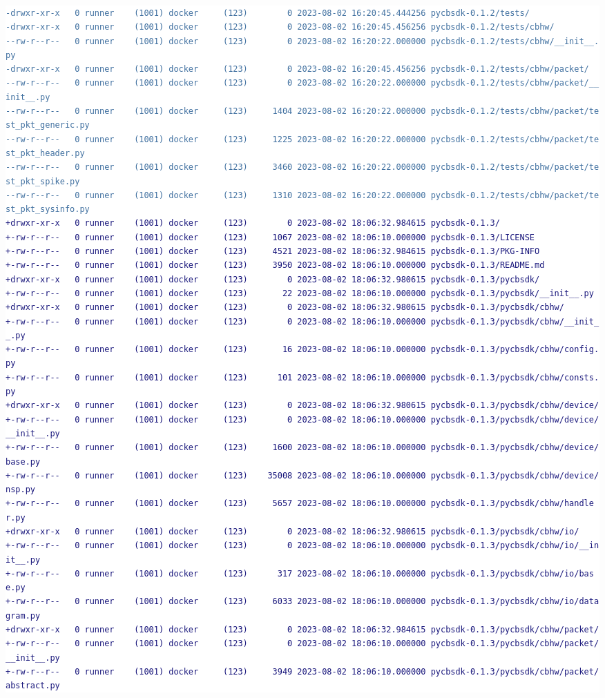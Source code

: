 ```diff
-drwxr-xr-x   0 runner    (1001) docker     (123)        0 2023-08-02 16:20:45.444256 pycbsdk-0.1.2/tests/
-drwxr-xr-x   0 runner    (1001) docker     (123)        0 2023-08-02 16:20:45.456256 pycbsdk-0.1.2/tests/cbhw/
--rw-r--r--   0 runner    (1001) docker     (123)        0 2023-08-02 16:20:22.000000 pycbsdk-0.1.2/tests/cbhw/__init__.py
-drwxr-xr-x   0 runner    (1001) docker     (123)        0 2023-08-02 16:20:45.456256 pycbsdk-0.1.2/tests/cbhw/packet/
--rw-r--r--   0 runner    (1001) docker     (123)        0 2023-08-02 16:20:22.000000 pycbsdk-0.1.2/tests/cbhw/packet/__init__.py
--rw-r--r--   0 runner    (1001) docker     (123)     1404 2023-08-02 16:20:22.000000 pycbsdk-0.1.2/tests/cbhw/packet/test_pkt_generic.py
--rw-r--r--   0 runner    (1001) docker     (123)     1225 2023-08-02 16:20:22.000000 pycbsdk-0.1.2/tests/cbhw/packet/test_pkt_header.py
--rw-r--r--   0 runner    (1001) docker     (123)     3460 2023-08-02 16:20:22.000000 pycbsdk-0.1.2/tests/cbhw/packet/test_pkt_spike.py
--rw-r--r--   0 runner    (1001) docker     (123)     1310 2023-08-02 16:20:22.000000 pycbsdk-0.1.2/tests/cbhw/packet/test_pkt_sysinfo.py
+drwxr-xr-x   0 runner    (1001) docker     (123)        0 2023-08-02 18:06:32.984615 pycbsdk-0.1.3/
+-rw-r--r--   0 runner    (1001) docker     (123)     1067 2023-08-02 18:06:10.000000 pycbsdk-0.1.3/LICENSE
+-rw-r--r--   0 runner    (1001) docker     (123)     4521 2023-08-02 18:06:32.984615 pycbsdk-0.1.3/PKG-INFO
+-rw-r--r--   0 runner    (1001) docker     (123)     3950 2023-08-02 18:06:10.000000 pycbsdk-0.1.3/README.md
+drwxr-xr-x   0 runner    (1001) docker     (123)        0 2023-08-02 18:06:32.980615 pycbsdk-0.1.3/pycbsdk/
+-rw-r--r--   0 runner    (1001) docker     (123)       22 2023-08-02 18:06:10.000000 pycbsdk-0.1.3/pycbsdk/__init__.py
+drwxr-xr-x   0 runner    (1001) docker     (123)        0 2023-08-02 18:06:32.980615 pycbsdk-0.1.3/pycbsdk/cbhw/
+-rw-r--r--   0 runner    (1001) docker     (123)        0 2023-08-02 18:06:10.000000 pycbsdk-0.1.3/pycbsdk/cbhw/__init__.py
+-rw-r--r--   0 runner    (1001) docker     (123)       16 2023-08-02 18:06:10.000000 pycbsdk-0.1.3/pycbsdk/cbhw/config.py
+-rw-r--r--   0 runner    (1001) docker     (123)      101 2023-08-02 18:06:10.000000 pycbsdk-0.1.3/pycbsdk/cbhw/consts.py
+drwxr-xr-x   0 runner    (1001) docker     (123)        0 2023-08-02 18:06:32.980615 pycbsdk-0.1.3/pycbsdk/cbhw/device/
+-rw-r--r--   0 runner    (1001) docker     (123)        0 2023-08-02 18:06:10.000000 pycbsdk-0.1.3/pycbsdk/cbhw/device/__init__.py
+-rw-r--r--   0 runner    (1001) docker     (123)     1600 2023-08-02 18:06:10.000000 pycbsdk-0.1.3/pycbsdk/cbhw/device/base.py
+-rw-r--r--   0 runner    (1001) docker     (123)    35008 2023-08-02 18:06:10.000000 pycbsdk-0.1.3/pycbsdk/cbhw/device/nsp.py
+-rw-r--r--   0 runner    (1001) docker     (123)     5657 2023-08-02 18:06:10.000000 pycbsdk-0.1.3/pycbsdk/cbhw/handler.py
+drwxr-xr-x   0 runner    (1001) docker     (123)        0 2023-08-02 18:06:32.980615 pycbsdk-0.1.3/pycbsdk/cbhw/io/
+-rw-r--r--   0 runner    (1001) docker     (123)        0 2023-08-02 18:06:10.000000 pycbsdk-0.1.3/pycbsdk/cbhw/io/__init__.py
+-rw-r--r--   0 runner    (1001) docker     (123)      317 2023-08-02 18:06:10.000000 pycbsdk-0.1.3/pycbsdk/cbhw/io/base.py
+-rw-r--r--   0 runner    (1001) docker     (123)     6033 2023-08-02 18:06:10.000000 pycbsdk-0.1.3/pycbsdk/cbhw/io/datagram.py
+drwxr-xr-x   0 runner    (1001) docker     (123)        0 2023-08-02 18:06:32.984615 pycbsdk-0.1.3/pycbsdk/cbhw/packet/
+-rw-r--r--   0 runner    (1001) docker     (123)        0 2023-08-02 18:06:10.000000 pycbsdk-0.1.3/pycbsdk/cbhw/packet/__init__.py
+-rw-r--r--   0 runner    (1001) docker     (123)     3949 2023-08-02 18:06:10.000000 pycbsdk-0.1.3/pycbsdk/cbhw/packet/abstract.py
```
